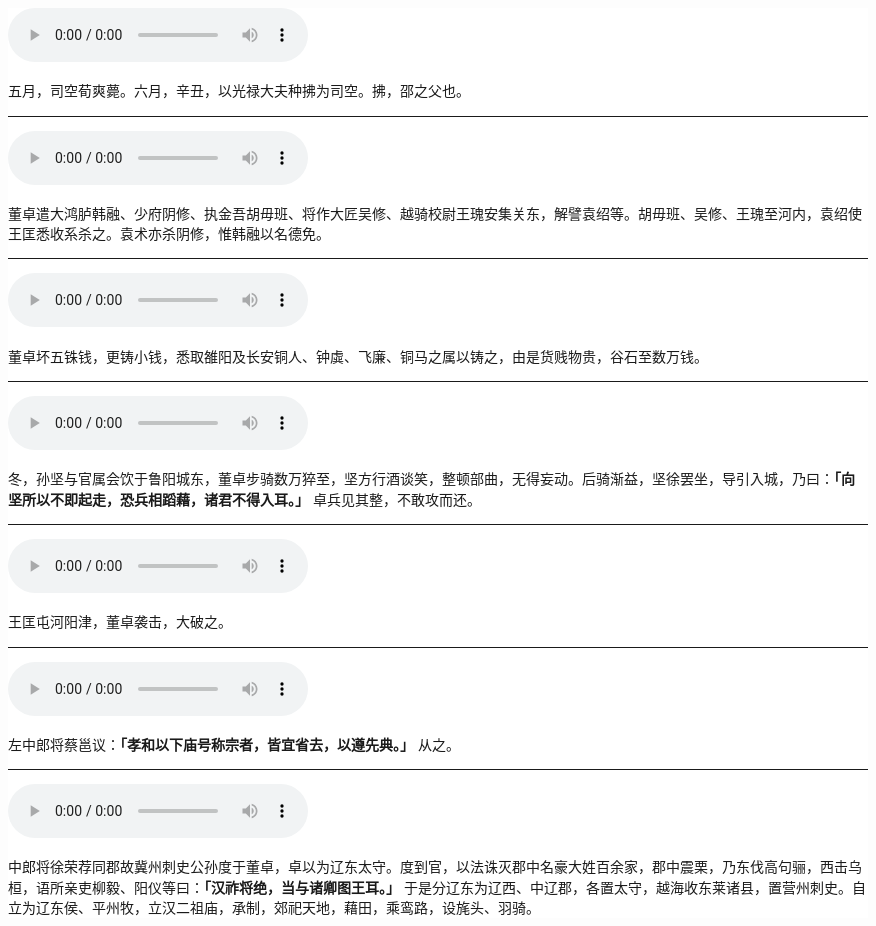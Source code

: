 
![](assets/audios/059/89.mp3)

五月，司空荀爽薨。六月，辛丑，以光禄大夫种拂为司空。拂，邵之父也。

---

![](assets/audios/059/90.mp3)

董卓遣大鸿胪韩融、少府阴修、执金吾胡毋班、将作大匠吴修、越骑校尉王瑰安集关东，解譬袁绍等。胡毋班、吴修、王瑰至河内，袁绍使王匡悉收系杀之。袁术亦杀阴修，惟韩融以名德免。

---

![](assets/audios/059/91.mp3)

董卓坏五铢钱，更铸小钱，悉取雒阳及长安铜人、钟虡、飞廉、铜马之属以铸之，由是货贱物贵，谷石至数万钱。

---

![](assets/audios/059/92.mp3)

冬，孙坚与官属会饮于鲁阳城东，董卓步骑数万猝至，坚方行酒谈笑，整顿部曲，无得妄动。后骑渐益，坚徐罢坐，导引入城，乃曰：__「向坚所以不即起走，恐兵相蹈藉，诸君不得入耳。」__ 卓兵见其整，不敢攻而还。

---

![](assets/audios/059/93.mp3)

王匡屯河阳津，董卓袭击，大破之。

---

![](assets/audios/059/94.mp3)

左中郎将蔡邕议：__「孝和以下庙号称宗者，皆宜省去，以遵先典。」__ 从之。

---

![](assets/audios/059/95.mp3)

中郎将徐荣荐同郡故冀州刺史公孙度于董卓，卓以为辽东太守。度到官，以法诛灭郡中名豪大姓百余家，郡中震栗，乃东伐高句骊，西击乌桓，语所亲吏柳毅、阳仪等曰：__「汉祚将绝，当与诸卿图王耳。」__ 于是分辽东为辽西、中辽郡，各置太守，越海收东莱诸县，置营州刺史。自立为辽东侯、平州牧，立汉二祖庙，承制，郊祀天地，藉田，乘鸾路，设旄头、羽骑。